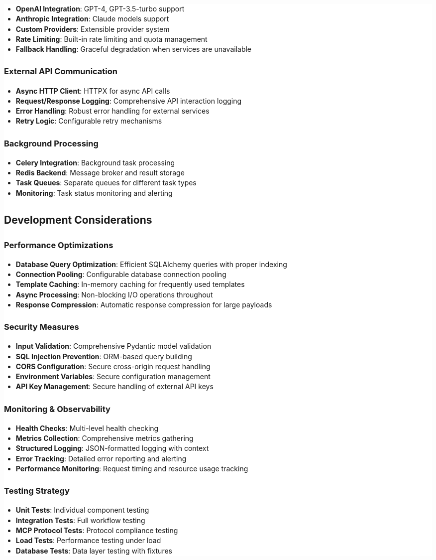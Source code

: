 - **OpenAI Integration**: GPT-4, GPT-3.5-turbo support
- **Anthropic Integration**: Claude models support
- **Custom Providers**: Extensible provider system
- **Rate Limiting**: Built-in rate limiting and quota management
- **Fallback Handling**: Graceful degradation when services are unavailable

### External API Communication

- **Async HTTP Client**: HTTPX for async API calls
- **Request/Response Logging**: Comprehensive API interaction logging
- **Error Handling**: Robust error handling for external services
- **Retry Logic**: Configurable retry mechanisms

### Background Processing

- **Celery Integration**: Background task processing
- **Redis Backend**: Message broker and result storage
- **Task Queues**: Separate queues for different task types
- **Monitoring**: Task status monitoring and alerting

## Development Considerations

### Performance Optimizations

- **Database Query Optimization**: Efficient SQLAlchemy queries with proper indexing
- **Connection Pooling**: Configurable database connection pooling
- **Template Caching**: In-memory caching for frequently used templates
- **Async Processing**: Non-blocking I/O operations throughout
- **Response Compression**: Automatic response compression for large payloads

### Security Measures

- **Input Validation**: Comprehensive Pydantic model validation
- **SQL Injection Prevention**: ORM-based query building
- **CORS Configuration**: Secure cross-origin request handling
- **Environment Variables**: Secure configuration management
- **API Key Management**: Secure handling of external API keys

### Monitoring & Observability

- **Health Checks**: Multi-level health checking
- **Metrics Collection**: Comprehensive metrics gathering
- **Structured Logging**: JSON-formatted logging with context
- **Error Tracking**: Detailed error reporting and alerting
- **Performance Monitoring**: Request timing and resource usage tracking

### Testing Strategy

- **Unit Tests**: Individual component testing
- **Integration Tests**: Full workflow testing
- **MCP Protocol Tests**: Protocol compliance testing
- **Load Tests**: Performance testing under load
- **Database Tests**: Data layer testing with fixtures
